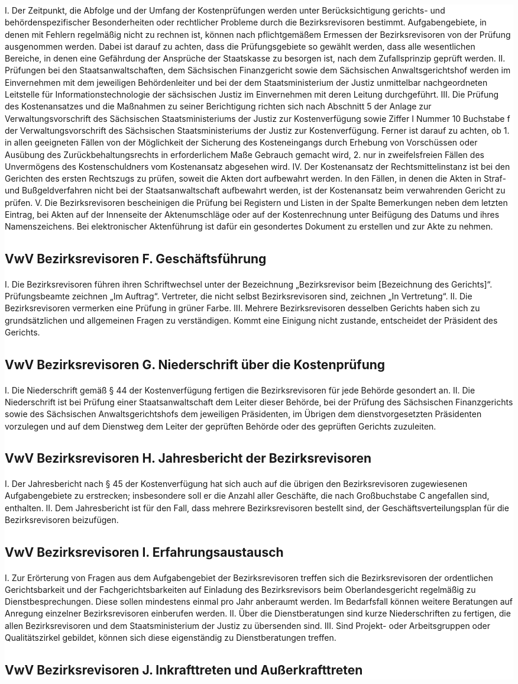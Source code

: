I. Der Zeitpunkt, die Abfolge und der Umfang der Kostenprüfungen werden unter Berücksichtigung gerichts- und behördenspezifischer Besonderheiten oder rechtlicher Probleme durch die Bezirksrevisoren bestimmt. Aufgabengebiete, in denen mit Fehlern regelmäßig nicht zu rechnen ist, können nach pflichtgemäßem Ermessen der Bezirksrevisoren von der Prüfung ausgenommen werden. Dabei ist darauf zu achten, dass die Prüfungsgebiete so gewählt werden, dass alle wesentlichen Bereiche, in denen eine Gefährdung der Ansprüche der Staatskasse zu besorgen ist, nach dem Zufallsprinzip geprüft werden. II. Prüfungen bei den Staatsanwaltschaften, dem Sächsischen Finanzgericht sowie dem Sächsischen Anwaltsgerichtshof werden im Einvernehmen mit dem jeweiligen Behördenleiter und bei der dem Staatsministerium der Justiz unmittelbar nachgeordneten Leitstelle für Informationstechnologie der sächsischen Justiz im Einvernehmen mit deren Leitung durchgeführt. III. Die Prüfung des Kostenansatzes und die Maßnahmen zu seiner Berichtigung richten sich nach Abschnitt 5 der Anlage zur Verwaltungsvorschrift des Sächsischen Staatsministeriums der Justiz zur Kostenverfügung sowie Ziffer I Nummer 10 Buchstabe f der Verwaltungsvorschrift des Sächsischen Staatsministeriums der Justiz zur Kostenverfügung. Ferner ist darauf zu achten, ob 1. in allen geeigneten Fällen von der Möglichkeit der Sicherung des Kosteneingangs durch Erhebung von Vorschüssen oder Ausübung des Zurückbehaltungsrechts in erforderlichem Maße Gebrauch gemacht wird, 2. nur in zweifelsfreien Fällen des Unvermögens des Kostenschuldners vom Kostenansatz abgesehen wird. IV. Der Kostenansatz der Rechtsmittelinstanz ist bei den Gerichten des ersten Rechtszugs zu prüfen, soweit die Akten dort aufbewahrt werden. In den Fällen, in denen die Akten in Straf- und Bußgeldverfahren nicht bei der Staatsanwaltschaft aufbewahrt werden, ist der Kostenansatz beim verwahrenden Gericht zu prüfen. V. Die Bezirksrevisoren bescheinigen die Prüfung bei Registern und Listen in der Spalte Bemerkungen neben dem letzten Eintrag, bei Akten auf der Innenseite der Aktenumschläge oder auf der Kostenrechnung unter Beifügung des Datums und ihres Namenszeichens. Bei elektronischer Aktenführung ist dafür ein gesondertes Dokument zu erstellen und zur Akte zu nehmen. 
## VwV Bezirksrevisoren F. Geschäftsführung

I. Die Bezirksrevisoren führen ihren Schriftwechsel unter der Bezeichnung „Bezirksrevisor beim [Bezeichnung des Gerichts]“. Prüfungsbeamte zeichnen „Im Auftrag“. Vertreter, die nicht selbst Bezirksrevisoren sind, zeichnen „In Vertretung“. II. Die Bezirksrevisoren vermerken eine Prüfung in grüner Farbe. III. Mehrere Bezirksrevisoren desselben Gerichts haben sich zu grundsätzlichen und allgemeinen Fragen zu verständigen. Kommt eine Einigung nicht zustande, entscheidet der Präsident des Gerichts. 
## VwV Bezirksrevisoren G. Niederschrift über die Kostenprüfung

I. Die Niederschrift gemäß § 44 der Kostenverfügung fertigen die Bezirksrevisoren für jede Behörde gesondert an. II. Die Niederschrift ist bei Prüfung einer Staatsanwaltschaft dem Leiter dieser Behörde, bei der Prüfung des Sächsischen Finanzgerichts sowie des Sächsischen Anwaltsgerichtshofs dem jeweiligen Präsidenten, im Übrigen dem dienstvorgesetzten Präsidenten vorzulegen und auf dem Dienstweg dem Leiter der geprüften Behörde oder des geprüften Gerichts zuzuleiten. 
## VwV Bezirksrevisoren H. Jahresbericht der Bezirksrevisoren

I. Der Jahresbericht nach § 45 der Kostenverfügung hat sich auch auf die übrigen den Bezirksrevisoren zugewiesenen Aufgabengebiete zu erstrecken; insbesondere soll er die Anzahl aller Geschäfte, die nach Großbuchstabe C angefallen sind, enthalten. II. Dem Jahresbericht ist für den Fall, dass mehrere Bezirksrevisoren bestellt sind, der Geschäftsverteilungsplan für die Bezirksrevisoren beizufügen. 
## VwV Bezirksrevisoren I. Erfahrungsaustausch

I. Zur Erörterung von Fragen aus dem Aufgabengebiet der Bezirksrevisoren treffen sich die Bezirksrevisoren der ordentlichen Gerichtsbarkeit und der Fachgerichtsbarkeiten auf Einladung des Bezirksrevisors beim Oberlandesgericht regelmäßig zu Dienstbesprechungen. Diese sollen mindestens einmal pro Jahr anberaumt werden. Im Bedarfsfall können weitere Beratungen auf Anregung einzelner Bezirksrevisoren einberufen werden. II. Über die Dienstberatungen sind kurze Niederschriften zu fertigen, die allen Bezirksrevisoren und dem Staatsministerium der Justiz zu übersenden sind. III. Sind Projekt- oder Arbeitsgruppen oder Qualitätszirkel gebildet, können sich diese eigenständig zu Dienstberatungen treffen. 
## VwV Bezirksrevisoren J. Inkrafttreten und Außerkrafttreten
